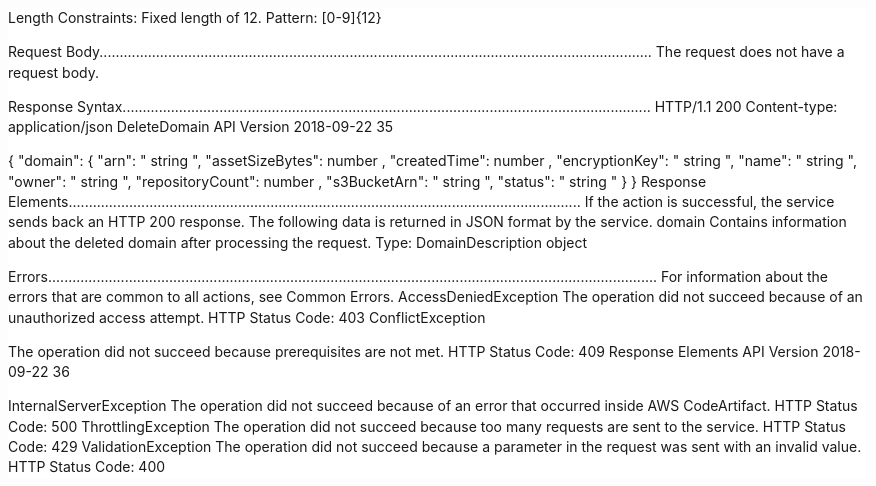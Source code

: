 Length Constraints: Fixed length of 12.
Pattern: [0-9]{12}

Request Body.........................................................................................................................................
The request does not have a request body.

Response Syntax...................................................................................................................................
HTTP/1.1 200
Content-type: application/json
DeleteDomain API Version 2018-09-22 35

{
"domain": {
"arn": " string ",
"assetSizeBytes": number ,
"createdTime": number ,
"encryptionKey": " string ",
"name": " string ",
"owner": " string ",
"repositoryCount": number ,
"s3BucketArn": " string ",
"status": " string "
}
}
Response Elements...............................................................................................................................
If the action is successful, the service sends back an HTTP 200 response.
The following data is returned in JSON format by the service.
domain
Contains information about the deleted domain after processing the request.
Type: DomainDescription object

Errors.......................................................................................................................................................
For information about the errors that are common to all actions, see Common Errors.
AccessDeniedException
The operation did not succeed because of an unauthorized access attempt.
HTTP Status Code: 403
ConflictException

The operation did not succeed because prerequisites are not met.
HTTP Status Code: 409
Response Elements API Version 2018-09-22 36

InternalServerException
The operation did not succeed because of an error that occurred inside AWS CodeArtifact.
HTTP Status Code: 500
ThrottlingException
The operation did not succeed because too many requests are sent to the service.
HTTP Status Code: 429
ValidationException
The operation did not succeed because a parameter in the request was sent with an invalid
value.
HTTP Status Code: 400
